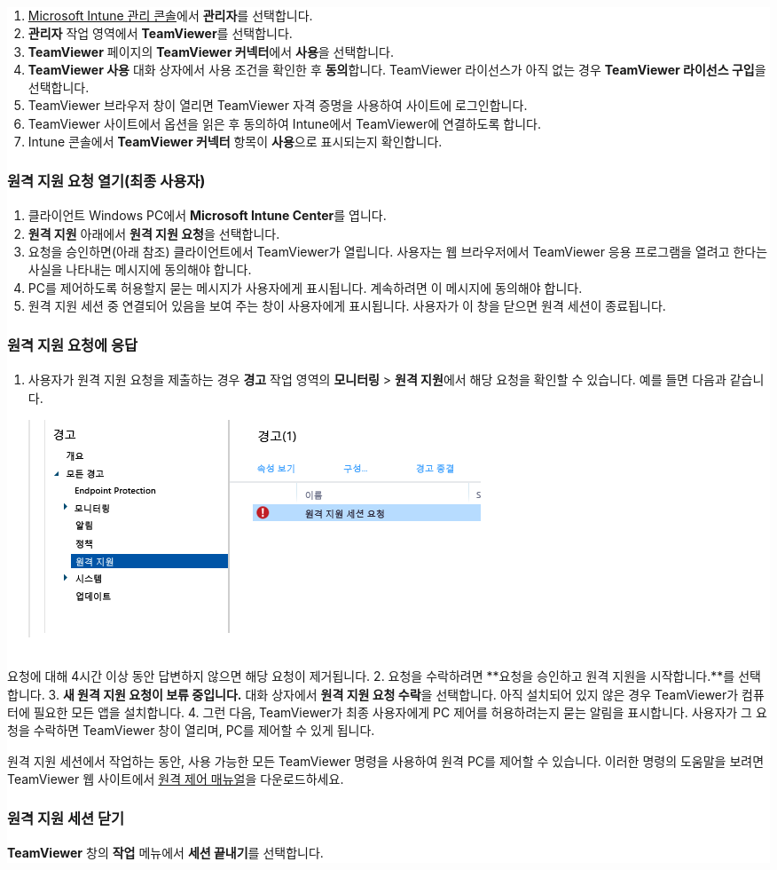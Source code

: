 1. [Microsoft Intune 관리 콘솔](https://manage.microsoft.com)에서 **관리자**를 선택합니다.
2. **관리자** 작업 영역에서 **TeamViewer**를 선택합니다.
3. **TeamViewer** 페이지의 **TeamViewer 커넥터**에서 **사용**을 선택합니다.
4. **TeamViewer 사용** 대화 상자에서 사용 조건을 확인한 후 **동의**합니다. TeamViewer 라이선스가 아직 없는 경우 **TeamViewer 라이선스 구입**을 선택합니다.
5. TeamViewer 브라우저 창이 열리면 TeamViewer 자격 증명을 사용하여 사이트에 로그인합니다.
6. TeamViewer 사이트에서 옵션을 읽은 후 동의하여 Intune에서 TeamViewer에 연결하도록 합니다.
7. Intune 콘솔에서 **TeamViewer 커넥터** 항목이 **사용**으로 표시되는지 확인합니다.


### 원격 지원 요청 열기(최종 사용자)

1. 클라이언트 Windows PC에서 **Microsoft Intune Center**를 엽니다.
2. **원격 지원** 아래에서 **원격 지원 요청**을 선택합니다.
3. 요청을 승인하면(아래 참조) 클라이언트에서 TeamViewer가 열립니다. 사용자는 웹 브라우저에서 TeamViewer 응용 프로그램을 열려고 한다는 사실을 나타내는 메시지에 동의해야 합니다.
4. PC를 제어하도록 허용할지 묻는 메시지가 사용자에게 표시됩니다. 계속하려면 이 메시지에 동의해야 합니다.
5. 원격 지원 세션 중 연결되어 있음을 보여 주는 창이 사용자에게 표시됩니다. 사용자가 이 창을 닫으면 원격 세션이 종료됩니다.

### 원격 지원 요청에 응답

1. 사용자가 원격 지원 요청을 제출하는 경우 **경고** 작업 영역의 **모니터링** > **원격 지원**에서 해당 요청을 확인할 수 있습니다. 예를 들면 다음과 같습니다.
> ![원격 지원 요청 스크린샷](./media/team-viewer.png)

<br>요청에 대해 4시간 이상 동안 답변하지 않으면 해당 요청이 제거됩니다.
2. 요청을 수락하려면 **요청을 승인하고 원격 지원을 시작합니다.**를 선택합니다.
3. **새 원격 지원 요청이 보류 중입니다.** 대화 상자에서 **원격 지원 요청 수락**을 선택합니다. 아직 설치되어 있지 않은 경우 TeamViewer가 컴퓨터에 필요한 모든 앱을 설치합니다.
4. 그런 다음, TeamViewer가 최종 사용자에게 PC 제어를 허용하려는지 묻는 알림을 표시합니다. 사용자가 그 요청을 수락하면 TeamViewer 창이 열리며, PC를 제어할 수 있게 됩니다. 
 
원격 지원 세션에서 작업하는 동안, 사용 가능한 모든 TeamViewer 명령을 사용하여 원격 PC를 제어할 수 있습니다. 이러한 명령의 도움말을 보려면 TeamViewer 웹 사이트에서 [원격 제어 매뉴얼](http://www.teamviewer.com/en/support/documents/)을 다운로드하세요.

### 원격 지원 세션 닫기

**TeamViewer** 창의 **작업** 메뉴에서 **세션 끝내기**를 선택합니다.




